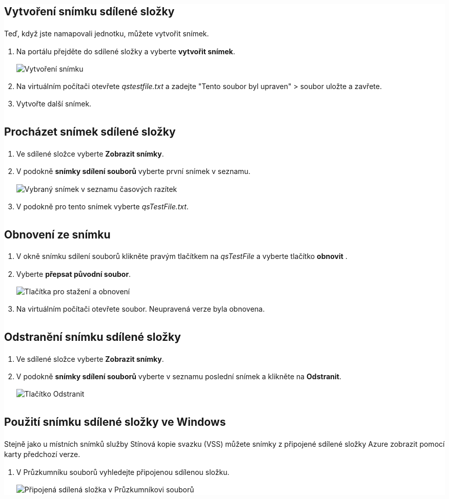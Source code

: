 ## <a name="create-a-share-snapshot"></a>Vytvoření snímku sdílené složky

Teď, když jste namapovali jednotku, můžete vytvořit snímek.

1. Na portálu přejděte do sdílené složky a vyberte **vytvořit snímek**.

   ![Vytvoření snímku](./media/storage-files-quick-create-use-windows/create-snapshot.png)

1. Na virtuálním počítači otevřete *qstestfile.txt* a zadejte "Tento soubor byl upraven" > soubor uložte a zavřete.
1. Vytvořte další snímek.

## <a name="browse-a-share-snapshot"></a>Procházet snímek sdílené složky

1. Ve sdílené složce vyberte **Zobrazit snímky**.
1. V podokně **snímky sdílení souborů** vyberte první snímek v seznamu.

   ![Vybraný snímek v seznamu časových razítek](./media/storage-files-quick-create-use-windows/snapshot-list.png)

1. V podokně pro tento snímek vyberte *qsTestFile.txt*.

## <a name="restore-from-a-snapshot"></a>Obnovení ze snímku

1. V okně snímku sdílení souborů klikněte pravým tlačítkem na *qsTestFile* a vyberte tlačítko **obnovit** .
1. Vyberte **přepsat původní soubor**.

   ![Tlačítka pro stažení a obnovení](./media/storage-files-quick-create-use-windows/snapshot-download-restore-portal.png)

1. Na virtuálním počítači otevřete soubor. Neupravená verze byla obnovena.

## <a name="delete-a-share-snapshot"></a>Odstranění snímku sdílené složky

1. Ve sdílené složce vyberte **Zobrazit snímky**.
1. V podokně **snímky sdílení souborů** vyberte v seznamu poslední snímek a klikněte na **Odstranit**.

   ![Tlačítko Odstranit](./media/storage-files-quick-create-use-windows/portal-snapshots-delete.png)

## <a name="use-a-share-snapshot-in-windows"></a>Použití snímku sdílené složky ve Windows

Stejně jako u místních snímků služby Stínová kopie svazku (VSS) můžete snímky z připojené sdílené složky Azure zobrazit pomocí karty předchozí verze.

1. V Průzkumníku souborů vyhledejte připojenou sdílenou složku.

   ![Připojená sdílená složka v Průzkumníkovi souborů](./media/storage-files-quick-create-use-windows/snapshot-windows-mount.png)

